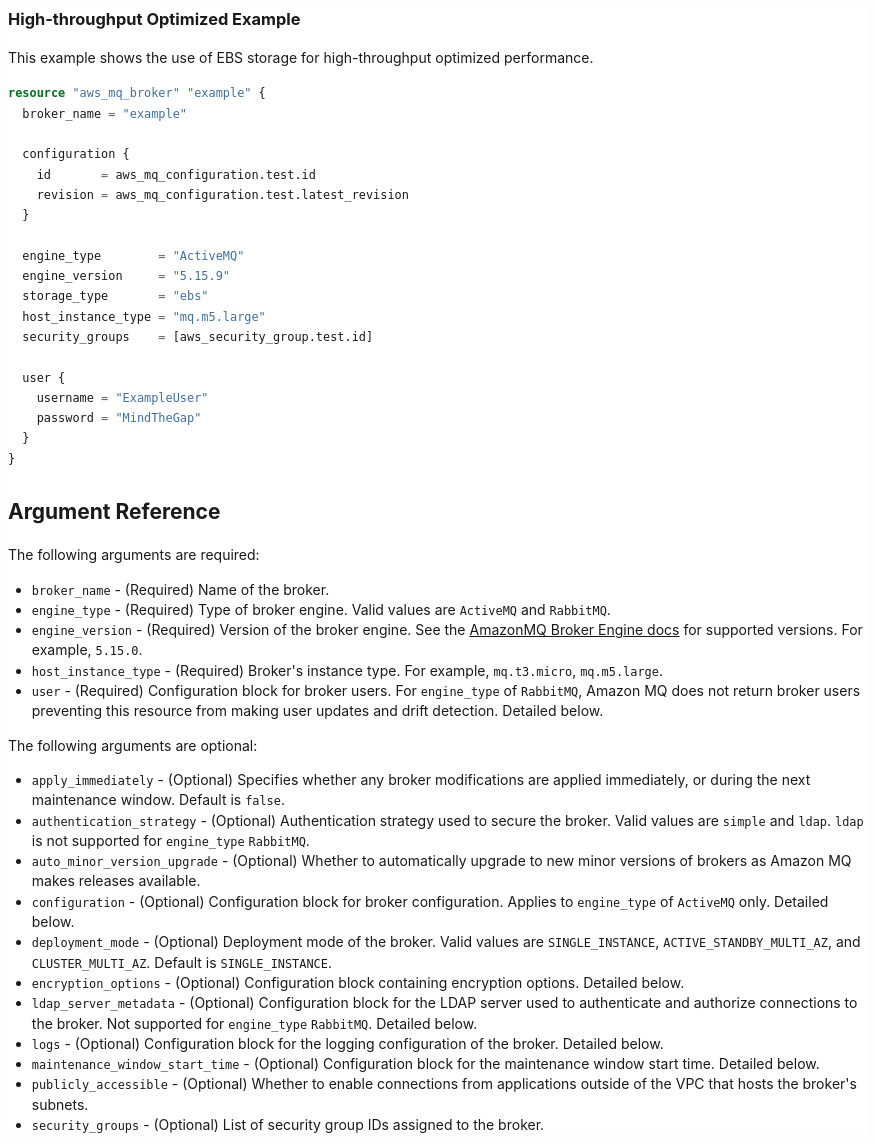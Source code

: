 ### High-throughput Optimized Example

This example shows the use of EBS storage for high-throughput optimized performance.

```terraform
resource "aws_mq_broker" "example" {
  broker_name = "example"

  configuration {
    id       = aws_mq_configuration.test.id
    revision = aws_mq_configuration.test.latest_revision
  }

  engine_type        = "ActiveMQ"
  engine_version     = "5.15.9"
  storage_type       = "ebs"
  host_instance_type = "mq.m5.large"
  security_groups    = [aws_security_group.test.id]

  user {
    username = "ExampleUser"
    password = "MindTheGap"
  }
}

```

## Argument Reference

The following arguments are required:

* `broker_name` - (Required) Name of the broker.
* `engine_type` - (Required) Type of broker engine. Valid values are `ActiveMQ` and `RabbitMQ`.
* `engine_version` - (Required) Version of the broker engine. See the [AmazonMQ Broker Engine docs](https://docs.aws.amazon.com/amazon-mq/latest/developer-guide/broker-engine.html) for supported versions. For example, `5.15.0`.
* `host_instance_type` - (Required) Broker's instance type. For example, `mq.t3.micro`, `mq.m5.large`.
* `user` - (Required) Configuration block for broker users. For `engine_type` of `RabbitMQ`, Amazon MQ does not return broker users preventing this resource from making user updates and drift detection. Detailed below.

The following arguments are optional:

* `apply_immediately` - (Optional) Specifies whether any broker modifications are applied immediately, or during the next maintenance window. Default is `false`.
* `authentication_strategy` - (Optional) Authentication strategy used to secure the broker. Valid values are `simple` and `ldap`. `ldap` is not supported for `engine_type` `RabbitMQ`.
* `auto_minor_version_upgrade` - (Optional) Whether to automatically upgrade to new minor versions of brokers as Amazon MQ makes releases available.
* `configuration` - (Optional) Configuration block for broker configuration. Applies to `engine_type` of `ActiveMQ` only. Detailed below.
* `deployment_mode` - (Optional) Deployment mode of the broker. Valid values are `SINGLE_INSTANCE`, `ACTIVE_STANDBY_MULTI_AZ`, and `CLUSTER_MULTI_AZ`. Default is `SINGLE_INSTANCE`.
* `encryption_options` - (Optional) Configuration block containing encryption options. Detailed below.
* `ldap_server_metadata` - (Optional) Configuration block for the LDAP server used to authenticate and authorize connections to the broker. Not supported for `engine_type` `RabbitMQ`. Detailed below.
* `logs` - (Optional) Configuration block for the logging configuration of the broker. Detailed below.
* `maintenance_window_start_time` - (Optional) Configuration block for the maintenance window start time. Detailed below.
* `publicly_accessible` - (Optional) Whether to enable connections from applications outside of the VPC that hosts the broker's subnets.
* `security_groups` - (Optional) List of security group IDs assigned to the broker.